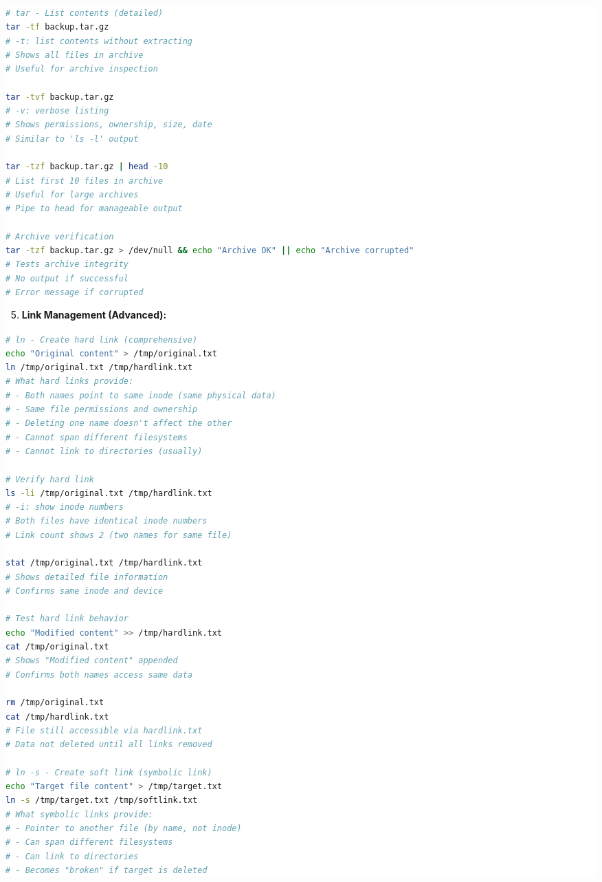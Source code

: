 ```bash
# tar - List contents (detailed)
tar -tf backup.tar.gz
# -t: list contents without extracting
# Shows all files in archive
# Useful for archive inspection

tar -tvf backup.tar.gz
# -v: verbose listing
# Shows permissions, ownership, size, date
# Similar to 'ls -l' output

tar -tzf backup.tar.gz | head -10
# List first 10 files in archive
# Useful for large archives
# Pipe to head for manageable output

# Archive verification
tar -tzf backup.tar.gz > /dev/null && echo "Archive OK" || echo "Archive corrupted"
# Tests archive integrity
# No output if successful
# Error message if corrupted
```

5. **Link Management (Advanced):**
```bash
# ln - Create hard link (comprehensive)
echo "Original content" > /tmp/original.txt
ln /tmp/original.txt /tmp/hardlink.txt
# What hard links provide:
# - Both names point to same inode (same physical data)
# - Same file permissions and ownership
# - Deleting one name doesn't affect the other
# - Cannot span different filesystems
# - Cannot link to directories (usually)

# Verify hard link
ls -li /tmp/original.txt /tmp/hardlink.txt
# -i: show inode numbers
# Both files have identical inode numbers
# Link count shows 2 (two names for same file)

stat /tmp/original.txt /tmp/hardlink.txt
# Shows detailed file information
# Confirms same inode and device

# Test hard link behavior
echo "Modified content" >> /tmp/hardlink.txt
cat /tmp/original.txt
# Shows "Modified content" appended
# Confirms both names access same data

rm /tmp/original.txt
cat /tmp/hardlink.txt
# File still accessible via hardlink.txt
# Data not deleted until all links removed

# ln -s - Create soft link (symbolic link)
echo "Target file content" > /tmp/target.txt
ln -s /tmp/target.txt /tmp/softlink.txt
# What symbolic links provide:
# - Pointer to another file (by name, not inode)
# - Can span different filesystems
# - Can link to directories
# - Becomes "broken" if target is deleted
```